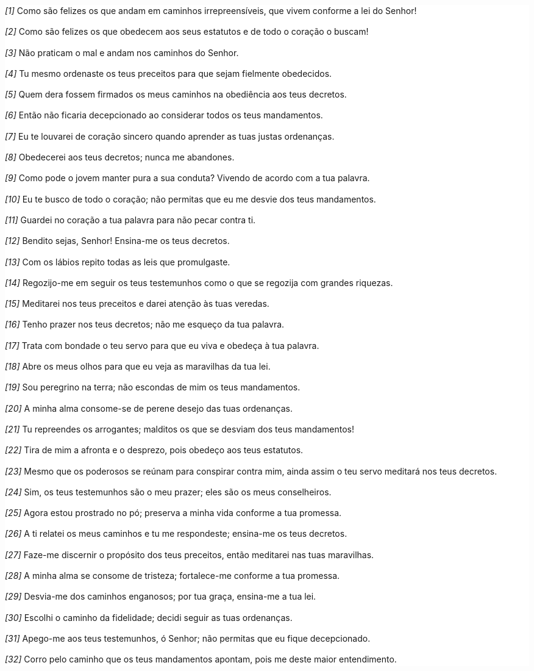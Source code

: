 *[1]* Como são felizes os que andam em caminhos irrepreensíveis, que vivem conforme a lei do Senhor!

*[2]* Como são felizes os que obedecem aos seus estatutos e de todo o coração o buscam!

*[3]* Não praticam o mal e andam nos caminhos do Senhor.

*[4]* Tu mesmo ordenaste os teus preceitos para que sejam fielmente obedecidos.

*[5]* Quem dera fossem firmados os meus caminhos na obediência aos teus decretos.

*[6]* Então não ficaria decepcionado ao considerar todos os teus mandamentos.

*[7]* Eu te louvarei de coração sincero quando aprender as tuas justas ordenanças.

*[8]* Obedecerei aos teus decretos; nunca me abandones.

*[9]* Como pode o jovem manter pura a sua conduta? Vivendo de acordo com a tua palavra.

*[10]* Eu te busco de todo o coração; não permitas que eu me desvie dos teus mandamentos.

*[11]* Guardei no coração a tua palavra para não pecar contra ti.

*[12]* Bendito sejas, Senhor! Ensina-me os teus decretos.

*[13]* Com os lábios repito todas as leis que promulgaste.

*[14]* Regozijo-me em seguir os teus testemunhos como o que se regozija com grandes riquezas.

*[15]* Meditarei nos teus preceitos e darei atenção às tuas veredas.

*[16]* Tenho prazer nos teus decretos; não me esqueço da tua palavra.

*[17]* Trata com bondade o teu servo para que eu viva e obedeça à tua palavra.

*[18]* Abre os meus olhos para que eu veja as maravilhas da tua lei.

*[19]* Sou peregrino na terra; não escondas de mim os teus mandamentos.

*[20]* A minha alma consome-se de perene desejo das tuas ordenanças.

*[21]* Tu repreendes os arrogantes; malditos os que se desviam dos teus mandamentos!

*[22]* Tira de mim a afronta e o desprezo, pois obedeço aos teus estatutos.

*[23]* Mesmo que os poderosos se reúnam para conspirar contra mim, ainda assim o teu servo meditará nos teus decretos.

*[24]* Sim, os teus testemunhos são o meu prazer; eles são os meus conselheiros.

*[25]* Agora estou prostrado no pó; preserva a minha vida conforme a tua promessa.

*[26]* A ti relatei os meus caminhos e tu me respondeste; ensina-me os teus decretos.

*[27]* Faze-me discernir o propósito dos teus preceitos, então meditarei nas tuas maravilhas.

*[28]* A minha alma se consome de tristeza; fortalece-me conforme a tua promessa.

*[29]* Desvia-me dos caminhos enganosos; por tua graça, ensina-me a tua lei.

*[30]* Escolhi o caminho da fidelidade; decidi seguir as tuas ordenanças.

*[31]* Apego-me aos teus testemunhos, ó Senhor; não permitas que eu fique decepcionado.

*[32]* Corro pelo caminho que os teus mandamentos apontam, pois me deste maior entendimento.
